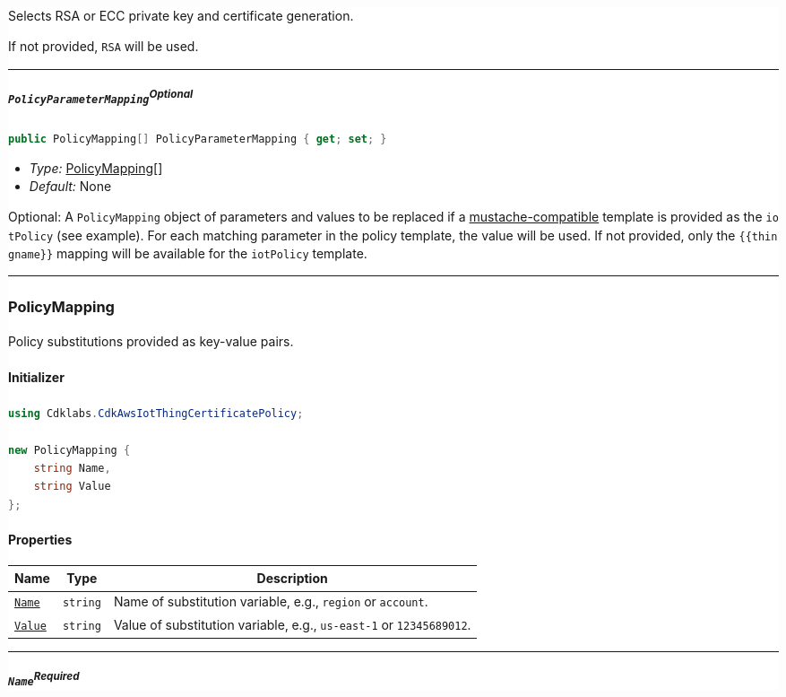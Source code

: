 Selects RSA or ECC private key and certificate generation.

If not provided, `RSA` will be used.

---

##### `PolicyParameterMapping`<sup>Optional</sup> <a name="PolicyParameterMapping" id="@cdklabs/cdk-aws-iot-thing-certificate-policy.IotThingCertificatePolicyProps.property.policyParameterMapping"></a>

```csharp
public PolicyMapping[] PolicyParameterMapping { get; set; }
```

- *Type:* <a href="#@cdklabs/cdk-aws-iot-thing-certificate-policy.PolicyMapping">PolicyMapping</a>[]
- *Default:* None

Optional: A `PolicyMapping` object of parameters and values to be replaced if a [mustache-compatible](https://handlebarsjs.com/guide/) template is provided as the `iotPolicy` (see example). For each matching parameter in the policy template, the value will be used. If not provided, only the `{{thingname}}` mapping will be available for the `iotPolicy` template.

---

### PolicyMapping <a name="PolicyMapping" id="@cdklabs/cdk-aws-iot-thing-certificate-policy.PolicyMapping"></a>

Policy substitutions provided as key-value pairs.

#### Initializer <a name="Initializer" id="@cdklabs/cdk-aws-iot-thing-certificate-policy.PolicyMapping.Initializer"></a>

```csharp
using Cdklabs.CdkAwsIotThingCertificatePolicy;

new PolicyMapping {
    string Name,
    string Value
};
```

#### Properties <a name="Properties" id="Properties"></a>

| **Name** | **Type** | **Description** |
| --- | --- | --- |
| <code><a href="#@cdklabs/cdk-aws-iot-thing-certificate-policy.PolicyMapping.property.name">Name</a></code> | <code>string</code> | Name of substitution variable, e.g., `region` or `account`. |
| <code><a href="#@cdklabs/cdk-aws-iot-thing-certificate-policy.PolicyMapping.property.value">Value</a></code> | <code>string</code> | Value of substitution variable, e.g., `us-east-1` or `12345689012`. |

---

##### `Name`<sup>Required</sup> <a name="Name" id="@cdklabs/cdk-aws-iot-thing-certificate-policy.PolicyMapping.property.name"></a>
